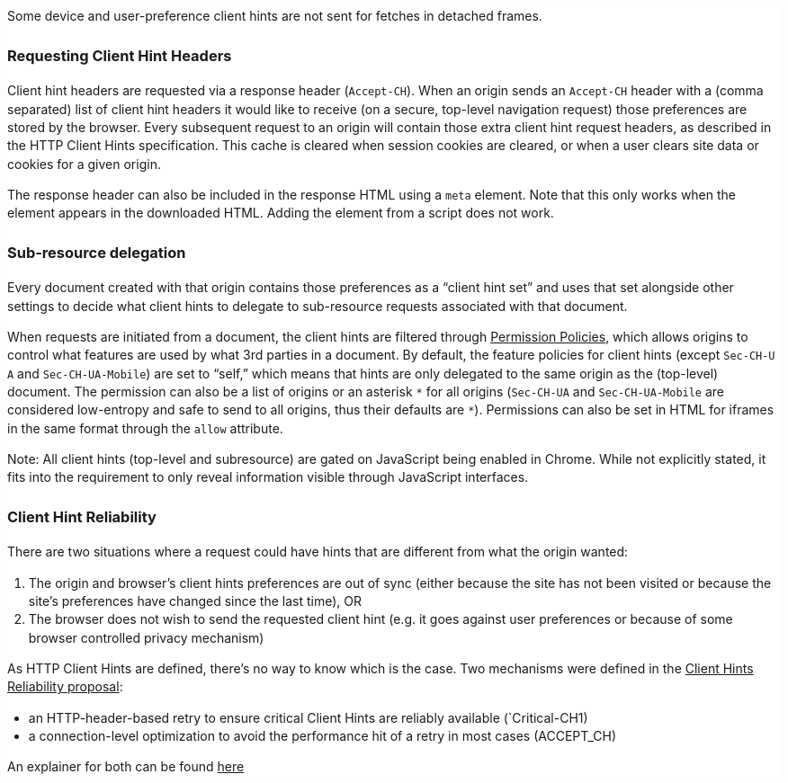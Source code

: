 Some device and user-preference client hints are not sent for fetches in detached frames.

### Requesting Client Hint Headers

Client hint headers are requested via a response header (`Accept-CH`). When an origin sends an `Accept-CH` header with a (comma separated) list of client hint headers it would like to receive (on a secure, top-level navigation request) those preferences are stored by the browser. Every subsequent request to an origin will contain those extra client hint request headers, as described in the HTTP Client Hints specification. This cache is cleared when session cookies are cleared, or when a user clears site data or cookies for a given origin.

The response header can also be included in the response HTML using a `meta` element. Note that this only works when the element appears in the downloaded HTML. Adding the element from a script does not work.

### Sub-resource delegation

Every document created with that origin contains those preferences as a “client hint set” and uses that set alongside other settings to decide what client hints to delegate to sub-resource requests associated with that document.

When requests are initiated from a document, the client hints are filtered through [Permission Policies](https://w3c.github.io/webappsec-permissions-policy/), which allows origins to control what features are used by what 3rd parties in a document. By default, the feature policies for client hints (except `Sec-CH-UA` and `Sec-CH-UA-Mobile`) are set to “self,” which means that hints are only delegated to the same origin as the (top-level) document. The permission can also be a list of origins or an asterisk `*` for all origins (`Sec-CH-UA` and `Sec-CH-UA-Mobile` are considered low-entropy and safe to send to all origins, thus their defaults are `*`). Permissions can also be set in HTML for iframes in the same format through the `allow` attribute.

Note: All client hints (top-level and subresource) are gated on JavaScript being enabled in Chrome. While not explicitly stated, it fits into the requirement to only reveal information visible through JavaScript interfaces.

### Client Hint Reliability

There are two situations where a request could have hints that are different from what the origin wanted:

1. The origin and browser’s client hints preferences are out of sync (either because the site has not been visited or because the site’s preferences have changed since the last time), OR
2. The browser does not wish to send the requested client hint (e.g. it goes against user preferences or because of some browser controlled privacy mechanism)

As HTTP Client Hints are defined, there’s no way to know which is the case. Two mechanisms were defined in the [Client Hints Reliability proposal](https://tools.ietf.org/html/draft-davidben-http-client-hint-reliability):

*   an HTTP-header-based retry to ensure critical Client Hints are reliably available (`Critical-CH1)
*   a connection-level optimization to avoid the performance hit of a retry in most cases (ACCEPT_CH)

An explainer for both can be found [here](https://github.com/WICG/client-hints-infrastructure/blob/main/reliability.md)
